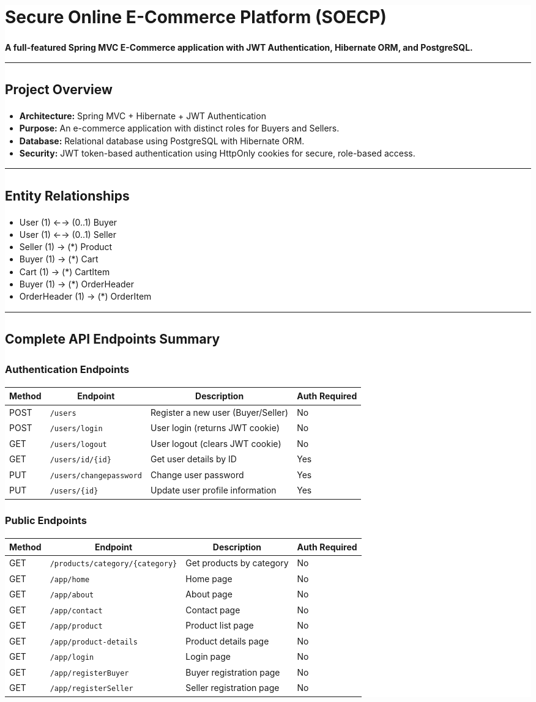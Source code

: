 # Secure Online E-Commerce Platform (SOECP)  
**A full-featured Spring MVC E-Commerce application with JWT Authentication, Hibernate ORM, and PostgreSQL.**  

---

## **Project Overview**  
- **Architecture:** Spring MVC + Hibernate + JWT Authentication  
- **Purpose:** An e-commerce application with distinct roles for Buyers and Sellers.  
- **Database:** Relational database using PostgreSQL with Hibernate ORM.  
- **Security:** JWT token-based authentication using HttpOnly cookies for secure, role-based access.  

---

## **Entity Relationships**  
- User (1) ←→ (0..1) Buyer  
- User (1) ←→ (0..1) Seller  
- Seller (1) → (*) Product  
- Buyer (1) → (*) Cart  
- Cart (1) → (*) CartItem  
- Buyer (1) → (*) OrderHeader  
- OrderHeader (1) → (*) OrderItem  

---

## **Complete API Endpoints Summary**  

### **Authentication Endpoints**  
| Method | Endpoint | Description | Auth Required |
|--------|----------|-------------|---------------|
| POST | `/users` | Register a new user (Buyer/Seller) | No |
| POST | `/users/login` | User login (returns JWT cookie) | No |
| GET | `/users/logout` | User logout (clears JWT cookie) | No |
| GET | `/users/id/{id}` | Get user details by ID | Yes |
| PUT | `/users/changepassword` | Change user password | Yes |
| PUT | `/users/{id}` | Update user profile information | Yes |

### **Public Endpoints**  
| Method | Endpoint | Description | Auth Required |
|--------|----------|-------------|---------------|
| GET | `/products/category/{category}` | Get products by category | No |
| GET | `/app/home` | Home page | No |
| GET | `/app/about` | About page | No |
| GET | `/app/contact` | Contact page | No |
| GET | `/app/product` | Product list page | No |
| GET | `/app/product-details` | Product details page | No |
| GET | `/app/login` | Login page | No |
| GET | `/app/registerBuyer` | Buyer registration page | No |
| GET | `/app/registerSeller` | Seller registration page | No |